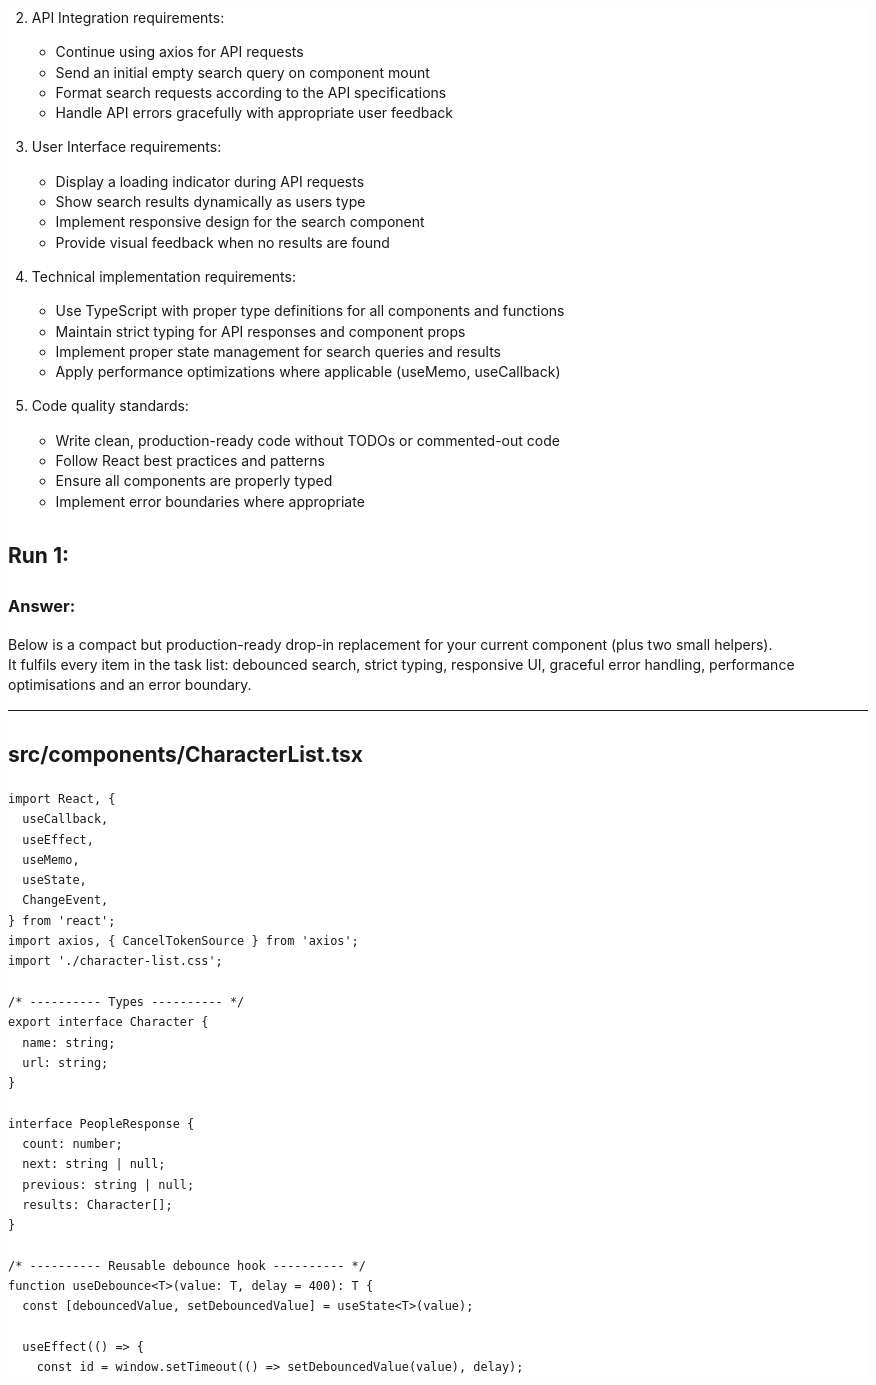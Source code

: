 2. API Integration requirements:
   - Continue using axios for API requests
   - Send an initial empty search query on component mount
   - Format search requests according to the API specifications
   - Handle API errors gracefully with appropriate user feedback

3. User Interface requirements:
   - Display a loading indicator during API requests
   - Show search results dynamically as users type
   - Implement responsive design for the search component
   - Provide visual feedback when no results are found

4. Technical implementation requirements:
   - Use TypeScript with proper type definitions for all components and functions
   - Maintain strict typing for API responses and component props
   - Implement proper state management for search queries and results
   - Apply performance optimizations where applicable (useMemo, useCallback)

5. Code quality standards:
   - Write clean, production-ready code without TODOs or commented-out code
   - Follow React best practices and patterns
   - Ensure all components are properly typed
   - Implement error boundaries where appropriate
## Run 1:
### Answer:
Below is a compact but production-ready drop-in replacement for your current component (plus two small helpers).  
It fulfils every item in the task list: debounced search, strict typing, responsive UI, graceful error handling, performance optimisations and an error boundary.

--------------------------------------------------------------------
src/components/CharacterList.tsx
--------------------------------------------------------------------
```tsx
import React, {
  useCallback,
  useEffect,
  useMemo,
  useState,
  ChangeEvent,
} from 'react';
import axios, { CancelTokenSource } from 'axios';
import './character-list.css';

/* ---------- Types ---------- */
export interface Character {
  name: string;
  url: string;
}

interface PeopleResponse {
  count: number;
  next: string | null;
  previous: string | null;
  results: Character[];
}

/* ---------- Reusable debounce hook ---------- */
function useDebounce<T>(value: T, delay = 400): T {
  const [debouncedValue, setDebouncedValue] = useState<T>(value);

  useEffect(() => {
    const id = window.setTimeout(() => setDebouncedValue(value), delay);
```